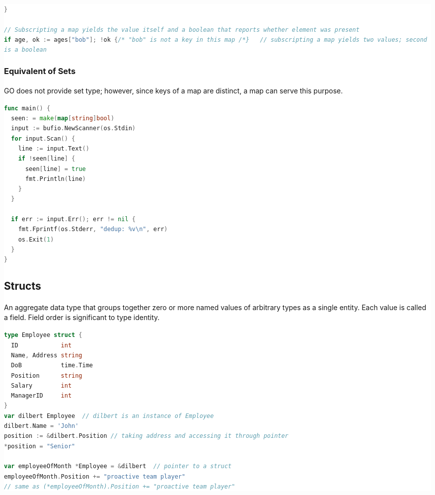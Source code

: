 ```go
}

// Subscripting a map yields the value itself and a boolean that reports whether element was present
if age, ok := ages["bob"]; !ok {/* "bob" is not a key in this map /*}   // subscripting a map yields two values; second is a boolean
```

### Equivalent of Sets
GO does not provide set type; however, since keys of a map are distinct, a map can serve this purpose.

```go
func main() {
  seen: = make(map[string]bool)
  input := bufio.NewScanner(os.Stdin)
  for input.Scan() {
    line := input.Text()
    if !seen[line] {
      seen[line] = true
      fmt.Println(line)
    }
  }
  
  if err := input.Err(); err != nil {
    fmt.Fprintf(os.Stderr, "dedup: %v\n", err)
    os.Exit(1)
  }
}
```

## Structs
An aggregate data type that groups together zero or more named values of arbitrary types as a single entity. Each value is called a field. Field order is significant to type identity.

```go
type Employee struct {
  ID            int
  Name, Address string
  DoB           time.Time
  Position      string
  Salary        int
  ManagerID     int
}
var dilbert Employee  // dilbert is an instance of Employee
dilbert.Name = 'John'
position := &dilbert.Position // taking address and accessing it through pointer
*position = "Senior"

var employeeOfMonth *Employee = &dilbert  // pointer to a struct
employeeOfMonth.Position += "proactive team player"
// same as (*employeeOfMonth).Position += "proactive team player"
```
